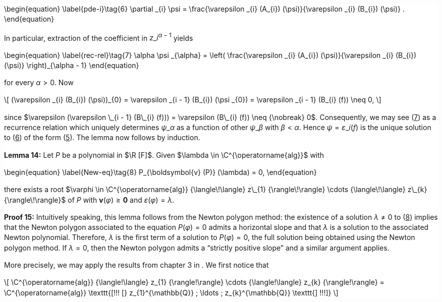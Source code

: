 <span id="pde-i"></span>
\begin{equation}
  \label{pde-i}\tag{6} \partial \_{i} \psi = \frac{\varepsilon \_{i} (A\_{i})
  (\psi)}{\varepsilon \_{i} (B\_{i}) (\psi)} .
\end{equation}

In particular, extraction of the coefficient in $z\_{i}^{\alpha - 1}$ yields

<span id="rec-rel"></span>
\begin{equation}
  \label{rec-rel}\tag{7} \alpha \psi \_{\alpha} = \left( \frac{\varepsilon
  \_{i} (A\_{i}) (\psi)}{\varepsilon \_{i} (B\_{i}) (\psi)} \right)\_{\alpha -
  1}
\end{equation}

for every $\alpha > 0$. Now

\\[ (\varepsilon \_{i} (B\_{i}) (\psi))\_{0} = \varepsilon \_{i - 1} (B\_{i})
   (\psi \_{0}) = \varepsilon \_{i - 1} (B\_{i} (f)) \neq 0, \\]

since $\varepsilon (\varepsilon \_{i - 1} (B\_{i} (f))) = \varepsilon (B\_{i} 
(f)) \neq {\nobreak} 0$. Consequently, we may see ([7](#rec-rel)) as a 
recurrence relation which uniquely determines $\psi \_{\alpha}$ as a function 
of other $\psi \_{\beta}$ with $\beta < \alpha$. Hence $\psi = \varepsilon 
\_{i} (f)$ is the unique solution to ([6](#pde-i)) of the form 
([5](#form-psi)). The lemma now follows by induction.

**Lemma 14:** <span id="New-pol"></span>Let $P$ be a polynomial in $\R [F]$. 
Given $\lambda \in \C^{\operatorname{alg}}$ with

<span id="New-eq"></span>
\begin{equation}
  \label{New-eq}\tag{8} P\_{\boldsymbol{v} (P)} (\lambda) = 0,
\end{equation}

there exists a root $\varphi \in \C^{\operatorname{alg}} {\langle\!\langle} 
z\_{1} {\rangle\!\rangle} \cdots {\langle\!\langle} z\_{k} {\rangle\!\rangle}$ 
of $P$ with $\boldsymbol{v} (\varphi) \geqslant \boldsymbol{0}$ and 
$\varepsilon (\varphi) = \lambda$.

**Proof 15:** Intuitively speaking, this lemma follows from the Newton polygon 
method: the existence of a solution $\lambda \neq 0$ to ([8](#New-eq)) implies 
that the Newton polygon associated to the equation $P (\varphi) = 0$ admits a 
horizontal slope and that $\lambda$ is a solution to the associated Newton 
polynomial. Therefore, $\lambda$ is the first term of a solution to $P 
(\varphi) = 0$, the full solution being obtained using the Newton polygon 
method. If $\lambda = 0$, then the Newton polygon admits a “strictly positive 
slope” and a similar argument applies.

More precisely, we may apply the results from chapter 3 in . We first notice 
that

\\[ \C^{\operatorname{alg}} {\langle\!\langle} z\_{1} {\rangle\!\rangle} 
\cdots
   {\langle\!\langle} z\_{k} {\rangle\!\rangle} = \C^{\operatorname{alg}}
   \texttt{[\!\!\! [} z\_{1}^{\mathbb{Q}} ; \ldots ; z\_{k}^{\mathbb{Q}}
   \texttt{] \!\!\!]} \\]
